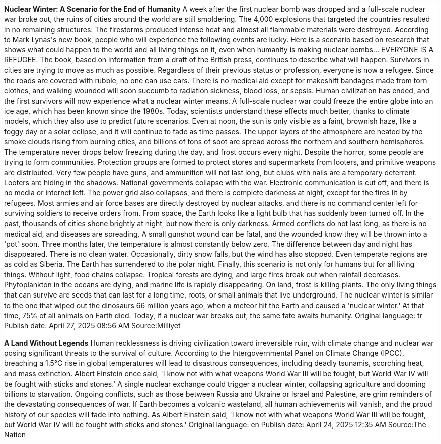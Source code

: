 **Nuclear Winter: A Scenario for the End of Humanity**
A week after the first nuclear bomb was dropped and a full-scale nuclear war broke out, the ruins of cities around the world are still smoldering. The 4,000 explosions that targeted the countries resulted in no remaining structures: The firestorms produced intense heat and almost all flammable materials were destroyed. According to Mark Lynas's new book, people who will experience the following events are lucky. Here is a scenario based on research that shows what could happen to the world and all living things on it, even when humanity is making nuclear bombs... EVERYONE IS A REFUGEE. The book, based on information from a draft of the British press, continues to describe what will happen: Survivors in cities are trying to move as much as possible. Regardless of their previous status or profession, everyone is now a refugee. Since the roads are covered with rubble, no one can use cars. There is no medical aid except for makeshift bandages made from torn clothes, and walking wounded will soon succumb to radiation sickness, blood loss, or sepsis. Human civilization has ended, and the first survivors will now experience what a nuclear winter means. A full-scale nuclear war could freeze the entire globe into an ice age, which has been known since the 1980s. Today, scientists understand these effects much better, thanks to climate models, which they also use to predict future scenarios. Even at noon, the sun is only visible as a faint, brownish haze, like a foggy day or a solar eclipse, and it will continue to fade as time passes. The upper layers of the atmosphere are heated by the smoke clouds rising from burning cities, and billions of tons of soot are spread across the northern and southern hemispheres. The temperature never drops below freezing during the day, and frost occurs every night. Despite the horror, some people are trying to form communities. Protection groups are formed to protect stores and supermarkets from looters, and primitive weapons are distributed. Very few people have guns, and ammunition will not last long, but clubs with nails are a temporary deterrent. Looters are hiding in the shadows. National governments collapse with the war. Electronic communication is cut off, and there is no media or internet left. The power grid also collapses, and there is complete darkness at night, except for the fires lit by refugees. Most armies and air force bases are directly destroyed by nuclear attacks, and there is no command center left for surviving soldiers to receive orders from. From space, the Earth looks like a light bulb that has suddenly been turned off. In the past, thousands of cities shone brightly at night, but now there is only darkness. Armed conflicts do not last long, as there is no medical aid, and diseases are spreading. A small gunshot wound can be fatal, and the wounded know they will be thrown into a 'pot' soon. Three months later, the temperature is almost constantly below zero. The difference between day and night has disappeared. There is no clean water. Occasionally, dirty snow falls, but the wind has also stopped. Even temperate regions are as cold as Siberia. The Earth has surrendered to the polar night. Finally, this scenario is not only for humans but for all living things. Without light, food chains collapse. Tropical forests are dying, and large fires break out when rainfall decreases. Phytoplankton in the oceans are dying, and marine life is rapidly disappearing. On land, frost is killing plants. The only living things that can survive are seeds that can last for a long time, roots, or small animals that live underground. The nuclear winter is similar to the one that wiped out the dinosaurs 66 million years ago, when a meteor hit the Earth and caused a 'nuclear winter.' At that time, 75% of all animals on Earth died. Today, if a nuclear war breaks out, the same fate awaits humanity. 
Original language: tr
Publish date: April 27, 2025 08:56 AM
Source:[Milliyet](https://www.milliyet.com.tr/dunya/son-dakika-bombanin-ardindan-nukleer-kis-dunyada-gun-gun-yasanabilecekler-7359222)

**A Land Without Legends**
Human recklessness is driving civilization toward irreversible ruin, with climate change and nuclear war posing significant threats to the survival of culture. According to the Intergovernmental Panel on Climate Change (IPCC), breaching a 1.5°C rise in global temperatures will lead to disastrous consequences, including deadly tsunamis, scorching heat, and mass extinction. Albert Einstein once said, 'I know not with what weapons World War III will be fought, but World War IV will be fought with sticks and stones.' A single nuclear exchange could trigger a nuclear winter, collapsing agriculture and dooming billions to starvation. Ongoing conflicts, such as those between Russia and Ukraine or Israel and Palestine, are grim reminders of the devastating consequences of war. If Earth becomes a volcanic wasteland, all human achievements will vanish, and the proud history of our species will fade into nothing. As Albert Einstein said, 'I know not with what weapons World War III will be fought, but World War IV will be fought with sticks and stones.' 
Original language: en
Publish date: April 24, 2025 12:35 AM
Source:[The Nation](https://www.nation.com.pk/24-Apr-2025/a-land-without-legends)
